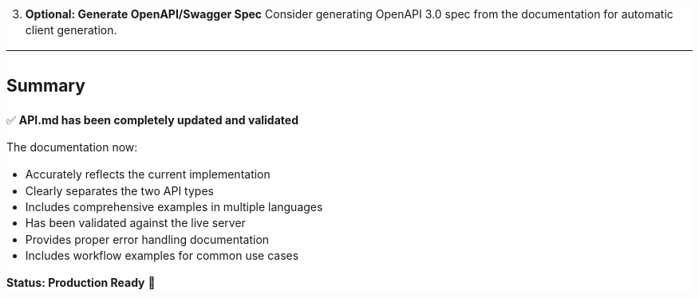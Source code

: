 3. **Optional: Generate OpenAPI/Swagger Spec**
   Consider generating OpenAPI 3.0 spec from the documentation for automatic client generation.

---

## Summary

✅ **API.md has been completely updated and validated**

The documentation now:
- Accurately reflects the current implementation
- Clearly separates the two API types
- Includes comprehensive examples in multiple languages
- Has been validated against the live server
- Provides proper error handling documentation
- Includes workflow examples for common use cases

**Status: Production Ready** 🚀
